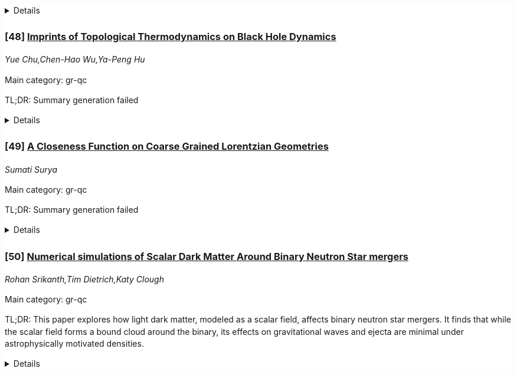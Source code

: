 
<details><summary>Details</summary></details>


### [48] [Imprints of Topological Thermodynamics on Black Hole Dynamics](https://arxiv.org/abs/2510.19359)
*Yue Chu,Chen-Hao Wu,Ya-Peng Hu*

Main category: gr-qc

TL;DR: Summary generation failed


<details><summary>Details</summary></details>


### [49] [A Closeness Function on Coarse Grained Lorentzian Geometries](https://arxiv.org/abs/2510.19403)
*Sumati Surya*

Main category: gr-qc

TL;DR: Summary generation failed


<details><summary>Details</summary></details>


### [50] [Numerical simulations of Scalar Dark Matter Around Binary Neutron Star mergers](https://arxiv.org/abs/2510.19547)
*Rohan Srikanth,Tim Dietrich,Katy Clough*

Main category: gr-qc

TL;DR: This paper explores how light dark matter, modeled as a scalar field, affects binary neutron star mergers. It finds that while the scalar field forms a bound cloud around the binary, its effects on gravitational waves and ejecta are minimal under astrophysically motivated densities.


<details><summary>Details</summary></details>


